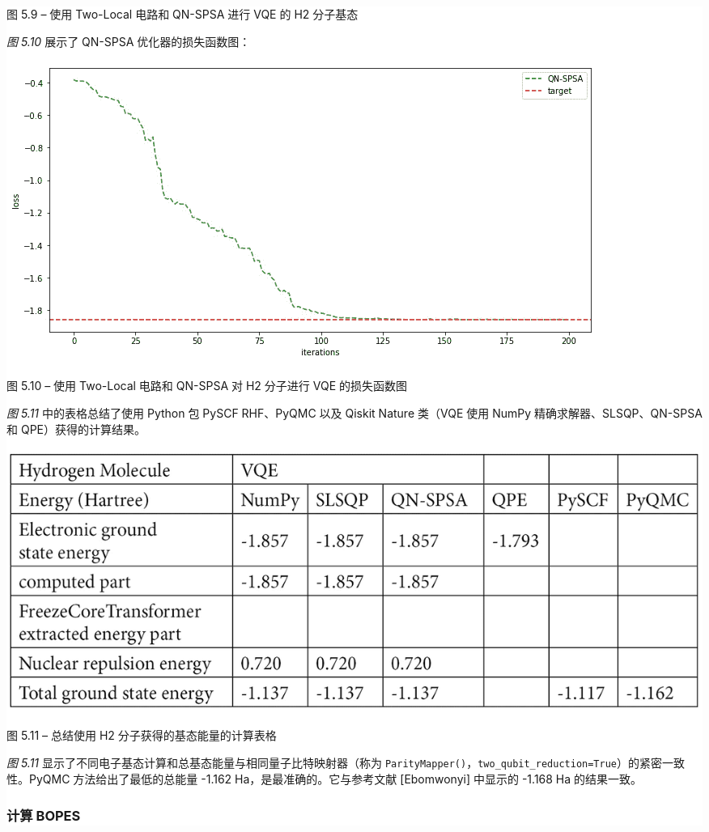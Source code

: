 图 5.9 – 使用 Two-Local 电路和 QN-SPSA 进行 VQE 的 H2 分子基态

*图 5.10* 展示了 QN-SPSA 优化器的损失函数图：

![](img/B18268_Figure_5.10.jpg)

图 5.10 – 使用 Two-Local 电路和 QN-SPSA 对 H2 分子进行 VQE 的损失函数图

*图 5.11* 中的表格总结了使用 Python 包 PySCF RHF、PyQMC 以及 Qiskit Nature 类（VQE 使用 NumPy 精确求解器、SLSQP、QN-SPSA 和 QPE）获得的计算结果。

![](img/B18268_Figure_5.11.jpg)

图 5.11 – 总结使用 H2 分子获得的基态能量的计算表格

*图 5.11* 显示了不同电子基态计算和总基态能量与相同量子比特映射器（称为 `ParityMapper()`，`two_qubit_reduction=True`）的紧密一致性。PyQMC 方法给出了最低的总能量 -1.162 Ha，是最准确的。它与参考文献 [Ebomwonyi] 中显示的 -1.168 Ha 的结果一致。

### 计算 BOPES
